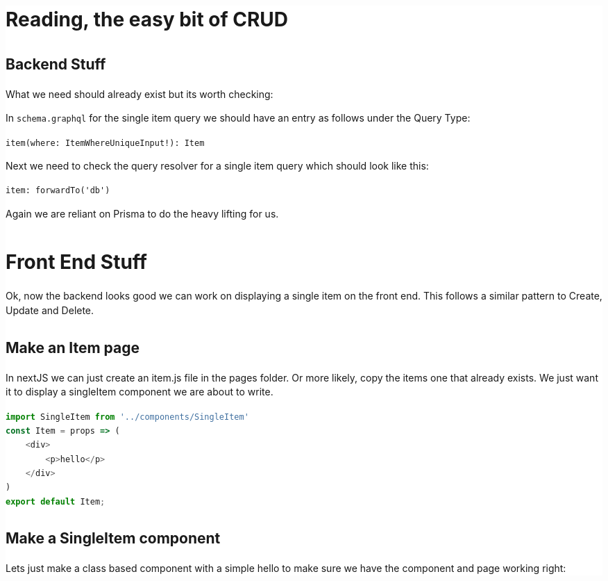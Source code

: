 
















# Reading, the easy bit of CRUD

## Backend Stuff

What we need should already exist but its worth checking: 

In `schema.graphql` for the single item query we should have an entry as follows under the Query Type:

`item(where: ItemWhereUniqueInput!): Item`

Next we need to check the query resolver for a single item query which should look like this:

`item: forwardTo('db')`

Again we are reliant on Prisma to do the heavy lifting for us.

# Front End Stuff

Ok, now the backend looks good we can work on displaying a single item on the front end. This follows a similar pattern to Create, Update and Delete.

## Make an Item page

In nextJS we can just create an item.js file in the pages folder. Or more likely, copy the items one that already exists. We just want it to display a singleItem component we are about to write. 

```js
import SingleItem from '../components/SingleItem'
const Item = props => (
    <div>
        <p>hello</p>
    </div>
)
export default Item;
```

## Make a SingleItem component

Lets just make a class based component with a simple hello to make sure we have the component and page working right:
